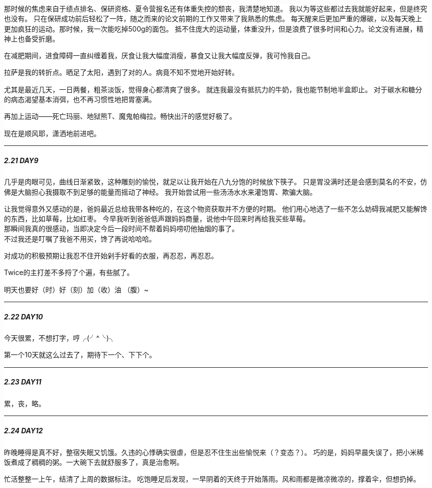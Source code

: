  那时候的焦虑来自于绩点排名、保研资格、夏令营报名还有体重失控的颓丧，我清楚地知道。
  我以为等这些都过去我就能好起来，但是终究也没有。
  只在保研成功前后轻松了一阵，随之而来的论文前期的工作又带来了我熟悉的焦虑。
  每天醒来后更加严重的爆碳，以及每天晚上更加疯狂的运动。那时候，我一次能吃掉500g的面包。
  抵不住庞大的运动量，体重没升，但是浪费了很多时间和心力。论文没有进展，精神上也备受折磨。  
  
  在减肥期间，进食障碍一直纠缠着我，厌食让我大幅度消瘦，暴食又让我大幅度反弹，我可怜我自己。
  
  拉萨是我的转折点。晒足了太阳，遇到了对的人。病竟不知不觉地开始好转。
  
  尤其是最近几天，一日两餐，粗茶淡饭，觉得身心都清爽了很多。
  就连我最没有抵抗力的牛奶，我也能节制地半盒即止。
  对于碳水和糖分的病态渴望基本消弭，也不再习惯性地把胃塞满。
    
  再加上运动——死亡玛丽、地狱熊T、魔鬼帕梅拉。畅快出汗的感觉好极了。  
  
  现在是顺风耶，潇洒地前进吧。
    
  ***  
  ##### *2.21 DAY9*
  
  几乎是肉眼可见，曲线日渐紧致，这种雕刻的愉悦，就足以让我开始在八九分饱的时候放下筷子。
  只是胃没满时还是会感到莫名的不安，仿佛是大脑担心我摄取不到足够的能量而摇动了神经。
  我开始尝试用一些汤汤水水来灌饱胃、欺骗大脑。  
    
  让我觉得意外又感动的是，爸妈最近总给我带各种吃的，在这个物资获取并不方便的时期。
  他们用心地选了一些不怎么妨碍我减肥又能解馋的东西，比如草莓，比如红枣。
  今早我听到爸爸低声跟妈妈商量，说他中午回来时再给我买些草莓。  
  那瞬间我真的很感动，当即决定今后一段时间不帮着妈妈唠叨他抽烟的事了。  
  不过我还是叮嘱了我爸不用买，馋了再说哈哈哈。
    
  对成功的积极预期让我忍不住开始剁手好看的衣服，再忍忍，再忍忍。
  
  Twice的主打差不多捋了个遍，有些腻了。
  
  明天也要好（时）好（刻）加（收）油 （腹）~
    
  ***
  ##### *2.22 DAY10*
    
  今天很累，不想打字，哼╭(╯^╰)╮
    
  第一个10天就这么过去了，期待下一个、下下个。
  
  ***
  ##### *2.23 DAY11*
  
  累，丧，略。
  
  ***
  ##### *2.24 DAY12*
  
  昨晚睡得是真不好，整宿失眠又饥饿。久违的心悸确实很虐，但是忍不住生出些愉悦来（？变态？）。
  巧的是，妈妈早晨失误了，把小米稀饭煮成了稠稠的粥。一大碗下去就舒服多了，真是治愈啊。
    
  忙活整整一上午，结清了上周的数据标注。
  吃饱睡足后发现，一早阴着的天终于开始落雨。风和雨都是微凉微凉的，撑着伞，但想扔掉。
  